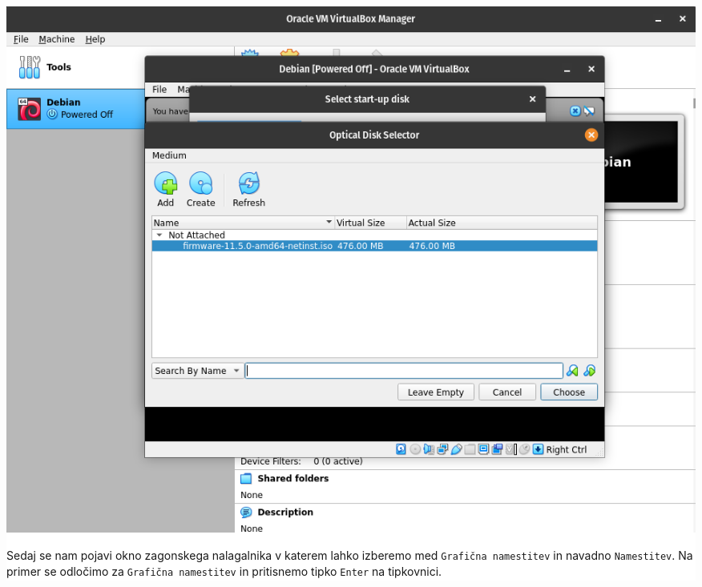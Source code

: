 ![Okno za izbiro izbiro namestitvene slike operacijskega sistema z našega lokalnega diska.](slike/vaja1-vbox16.png)

Sedaj se nam pojavi okno zagonskega nalagalnika v katerem lahko izberemo med `Grafična namestitev` in navadno `Namestitev`. Na primer se odločimo za `Grafična namestitev` in pritisnemo tipko `Enter` na tipkovnici.
